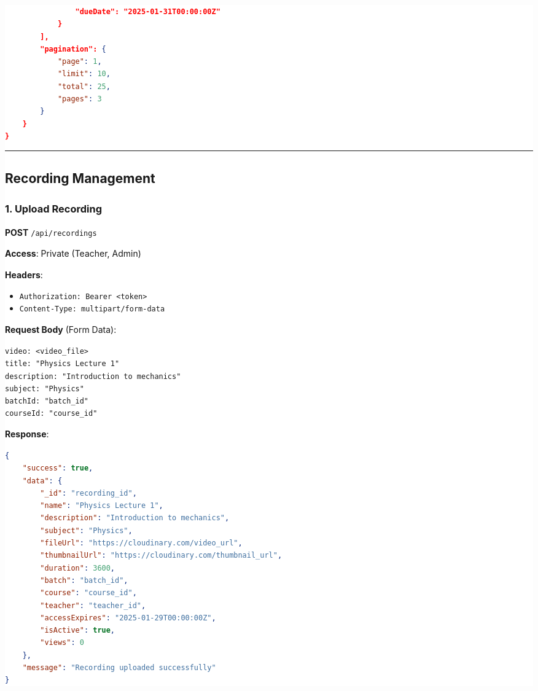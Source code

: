 ```json
                "dueDate": "2025-01-31T00:00:00Z"
            }
        ],
        "pagination": {
            "page": 1,
            "limit": 10,
            "total": 25,
            "pages": 3
        }
    }
}
```

---

## Recording Management

### 1. Upload Recording

**POST** `/api/recordings`

**Access**: Private (Teacher, Admin)

**Headers**:

-   `Authorization: Bearer <token>`
-   `Content-Type: multipart/form-data`

**Request Body** (Form Data):

```
video: <video_file>
title: "Physics Lecture 1"
description: "Introduction to mechanics"
subject: "Physics"
batchId: "batch_id"
courseId: "course_id"
```

**Response**:

```json
{
    "success": true,
    "data": {
        "_id": "recording_id",
        "name": "Physics Lecture 1",
        "description": "Introduction to mechanics",
        "subject": "Physics",
        "fileUrl": "https://cloudinary.com/video_url",
        "thumbnailUrl": "https://cloudinary.com/thumbnail_url",
        "duration": 3600,
        "batch": "batch_id",
        "course": "course_id",
        "teacher": "teacher_id",
        "accessExpires": "2025-01-29T00:00:00Z",
        "isActive": true,
        "views": 0
    },
    "message": "Recording uploaded successfully"
}
```
